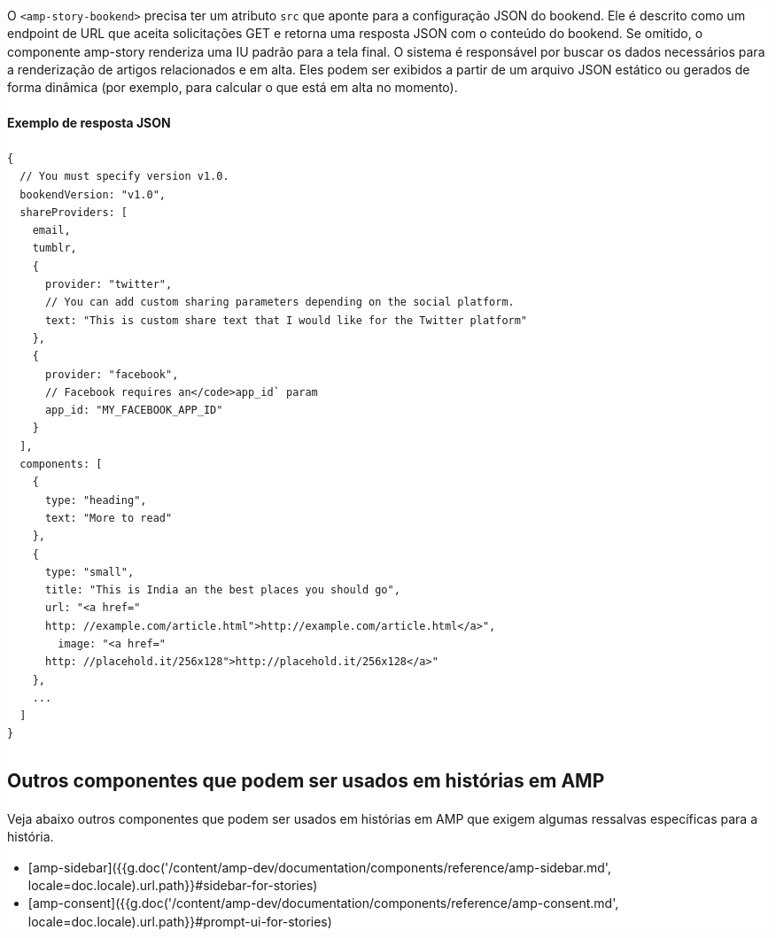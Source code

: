 O `<amp-story-bookend>` precisa ter um atributo `src` que aponte para a configuração JSON do bookend. Ele é descrito como um endpoint de URL que aceita solicitações GET e retorna uma resposta JSON com o conteúdo do bookend.  Se omitido, o componente amp-story renderiza uma IU padrão para a tela final. O sistema é responsável por buscar os dados necessários para a renderização de artigos relacionados e em alta.  Eles podem ser exibidos a partir de um arquivo JSON estático ou gerados de forma dinâmica (por exemplo, para calcular o que está em alta no momento).

#### Exemplo de resposta JSON

```text
{
  // You must specify version v1.0.
  bookendVersion: "v1.0",
  shareProviders: [
    email,
    tumblr,
    {
      provider: "twitter",
      // You can add custom sharing parameters depending on the social platform.
      text: "This is custom share text that I would like for the Twitter platform"
    },
    {
      provider: "facebook",
      // Facebook requires an</code>app_id` param
      app_id: "MY_FACEBOOK_APP_ID"
    }
  ],
  components: [
    {
      type: "heading",
      text: "More to read"
    },
    {
      type: "small",
      title: "This is India an the best places you should go",
      url: "<a href="
      http: //example.com/article.html">http://example.com/article.html</a>",
        image: "<a href="
      http: //placehold.it/256x128">http://placehold.it/256x128</a>"
    },
    ...
  ]
}
```

## Outros componentes que podem ser usados em histórias em AMP

Veja abaixo outros componentes que podem ser usados em histórias em AMP que exigem algumas ressalvas específicas para a história.

* [amp-sidebar]({{g.doc('/content/amp-dev/documentation/components/reference/amp-sidebar.md', locale=doc.locale).url.path}}#sidebar-for-stories)
* [amp-consent]({{g.doc('/content/amp-dev/documentation/components/reference/amp-consent.md', locale=doc.locale).url.path}}#prompt-ui-for-stories)
